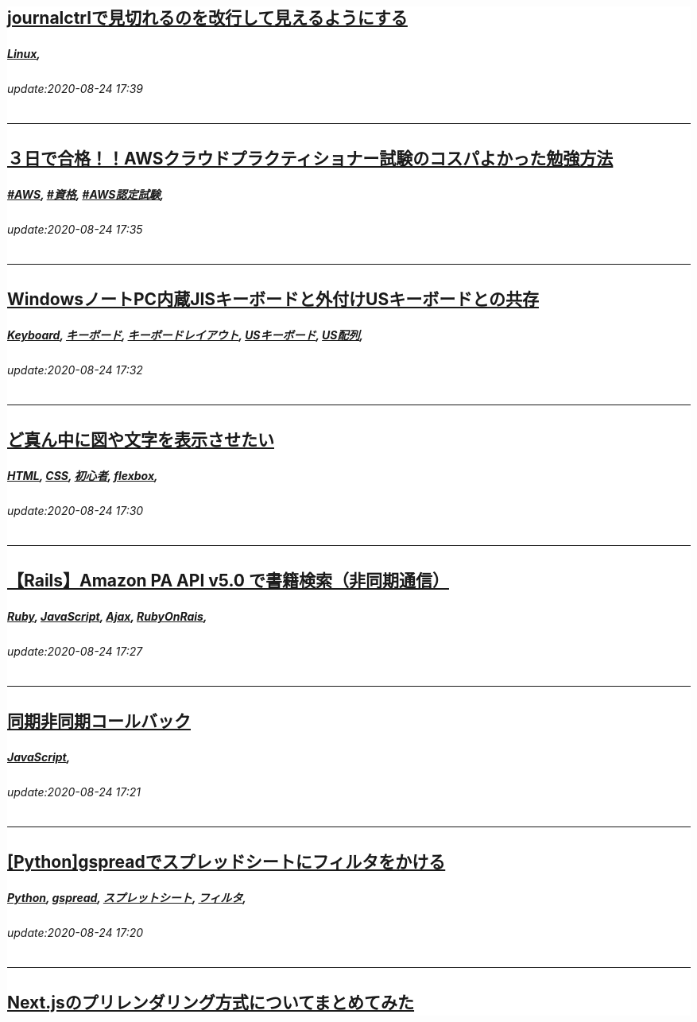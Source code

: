 ## [journalctrlで見切れるのを改行して見えるようにする](https://qiita.com/yuta_vamdemic/items/05e13aad1524ff4a1d16)
##### [Linux](https://qiita.com/tags/Linux), 
###### update:2020-08-24 17:39
---
## [３日で合格！！AWSクラウドプラクティショナー試験のコスパよかった勉強方法](https://qiita.com/bbbnomitai/items/70b93adcfa3576963f86)
##### [#AWS](https://qiita.com/tags/#AWS), [#資格](https://qiita.com/tags/#資格), [#AWS認定試験](https://qiita.com/tags/#AWS認定試験), 
###### update:2020-08-24 17:35
---
## [WindowsノートPC内蔵JISキーボードと外付けUSキーボードとの共存](https://qiita.com/httpd443/items/7d08e482983cbdfdc97d)
##### [Keyboard](https://qiita.com/tags/Keyboard), [キーボード](https://qiita.com/tags/キーボード), [キーボードレイアウト](https://qiita.com/tags/キーボードレイアウト), [USキーボード](https://qiita.com/tags/USキーボード), [US配列](https://qiita.com/tags/US配列), 
###### update:2020-08-24 17:32
---
## [ど真ん中に図や文字を表示させたい](https://qiita.com/taka_no_okapi/items/0b7a32dc730d93b1f61a)
##### [HTML](https://qiita.com/tags/HTML), [CSS](https://qiita.com/tags/CSS), [初心者](https://qiita.com/tags/初心者), [flexbox](https://qiita.com/tags/flexbox), 
###### update:2020-08-24 17:30
---
## [【Rails】Amazon PA API v5.0 で書籍検索（非同期通信）](https://qiita.com/koki_73/items/cdafd8f290b314054890)
##### [Ruby](https://qiita.com/tags/Ruby), [JavaScript](https://qiita.com/tags/JavaScript), [Ajax](https://qiita.com/tags/Ajax), [RubyOnRais](https://qiita.com/tags/RubyOnRais), 
###### update:2020-08-24 17:27
---
## [同期非同期コールバック](https://qiita.com/yuki_yanagi/items/dba0223c9184e7ca52d5)
##### [JavaScript](https://qiita.com/tags/JavaScript), 
###### update:2020-08-24 17:21
---
## [[Python]gspreadでスプレッドシートにフィルタをかける ](https://qiita.com/d_m/items/5ac5dba3357749b2b5f6)
##### [Python](https://qiita.com/tags/Python), [gspread](https://qiita.com/tags/gspread), [スプレットシート](https://qiita.com/tags/スプレットシート), [フィルタ](https://qiita.com/tags/フィルタ), 
###### update:2020-08-24 17:20
---
## [Next.jsのプリレンダリング方式についてまとめてみた](https://qiita.com/mt_816/items/cdd13e058a6fb7abe0b3)